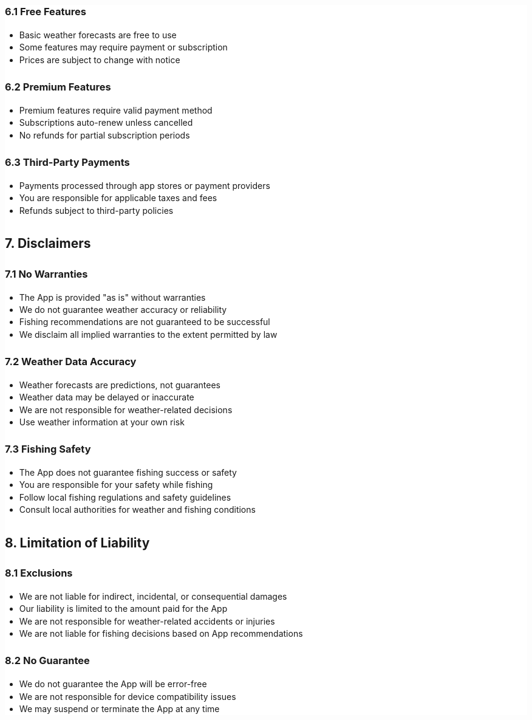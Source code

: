 ### 6.1 Free Features
- Basic weather forecasts are free to use
- Some features may require payment or subscription
- Prices are subject to change with notice

### 6.2 Premium Features
- Premium features require valid payment method
- Subscriptions auto-renew unless cancelled
- No refunds for partial subscription periods

### 6.3 Third-Party Payments
- Payments processed through app stores or payment providers
- You are responsible for applicable taxes and fees
- Refunds subject to third-party policies

## 7. Disclaimers

### 7.1 No Warranties
- The App is provided "as is" without warranties
- We do not guarantee weather accuracy or reliability
- Fishing recommendations are not guaranteed to be successful
- We disclaim all implied warranties to the extent permitted by law

### 7.2 Weather Data Accuracy
- Weather forecasts are predictions, not guarantees
- Weather data may be delayed or inaccurate
- We are not responsible for weather-related decisions
- Use weather information at your own risk

### 7.3 Fishing Safety
- The App does not guarantee fishing success or safety
- You are responsible for your safety while fishing
- Follow local fishing regulations and safety guidelines
- Consult local authorities for weather and fishing conditions

## 8. Limitation of Liability

### 8.1 Exclusions
- We are not liable for indirect, incidental, or consequential damages
- Our liability is limited to the amount paid for the App
- We are not responsible for weather-related accidents or injuries
- We are not liable for fishing decisions based on App recommendations

### 8.2 No Guarantee
- We do not guarantee the App will be error-free
- We are not responsible for device compatibility issues
- We may suspend or terminate the App at any time
